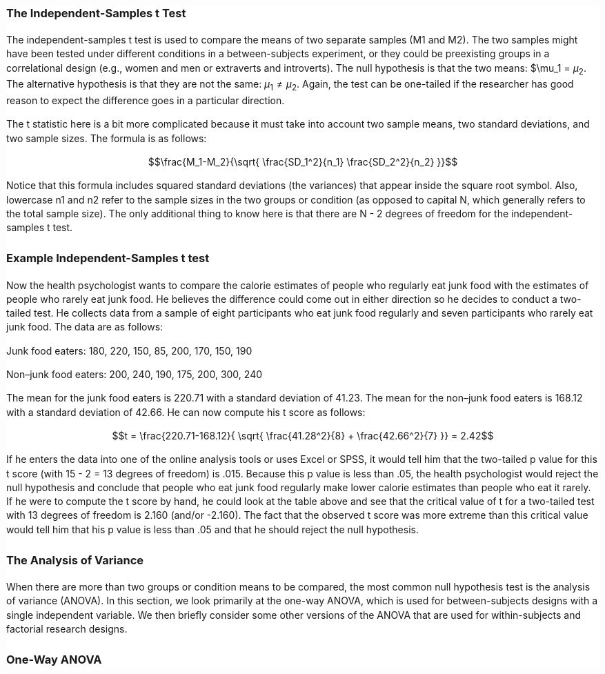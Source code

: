 ### The Independent-Samples t Test

The independent-samples t test is used to compare the means of two separate samples (M1 and M2). The two samples might have been tested under different conditions in a between-subjects experiment, or they could be preexisting groups in a correlational design (e.g., women and men or extraverts and introverts). The null hypothesis is that the two means: $\mu_1 = $\mu_2$. The alternative hypothesis is that they are not the same: $\mu_1 \neq \mu_2$. Again, the test can be one-tailed if the researcher has good reason to expect the difference goes in a particular direction.

The t statistic here is a bit more complicated because it must take into account two sample means, two standard deviations, and two sample sizes. The formula is as follows:

$$\frac{M_1-M_2}{\sqrt{ \frac{SD_1^2}{n_1} \frac{SD_2^2}{n_2} }}$$

Notice that this formula includes squared standard deviations (the variances) that appear inside the square root symbol. Also, lowercase n1 and n2 refer to the sample sizes in the two groups or condition (as opposed to capital N, which generally refers to the total sample size). The only additional thing to know here is that there are N - 2 degrees of freedom for the independent-samples t test.

### Example Independent-Samples t test

Now the health psychologist wants to compare the calorie estimates of people who regularly eat junk food with the estimates of people who rarely eat junk food. He believes the difference could come out in either direction so he decides to conduct a two-tailed test. He collects data from a sample of eight participants who eat junk food regularly and seven participants who rarely eat junk food. The data are as follows:

Junk food eaters: 180, 220, 150, 85, 200, 170, 150, 190

Non–junk food eaters: 200, 240, 190, 175, 200, 300, 240

The mean for the junk food eaters is 220.71 with a standard deviation of 41.23. The mean for the non–junk food eaters is 168.12 with a standard deviation of 42.66. He can now compute his t score as follows:

$$t = \frac{220.71-168.12}{ \sqrt{ \frac{41.28^2}{8} + \frac{42.66^2}{7} }} = 2.42$$

If he enters the data into one of the online analysis tools or uses Excel or SPSS, it would tell him that the two-tailed p value for this t score (with 15 - 2 = 13 degrees of freedom) is .015. Because this p value is less than .05, the health psychologist would reject the null hypothesis and conclude that people who eat junk food regularly make lower calorie estimates than people who eat it rarely. If he were to compute the t score by hand, he could look at the table above and see that the critical value of t for a two-tailed test with 13 degrees of freedom is 2.160 (and/or -2.160). The fact that the observed t score was more extreme than this critical value would tell him that his p value is less than .05 and that he should reject the null hypothesis.

### The Analysis of Variance

When there are more than two groups or condition means to be compared, the most common null hypothesis test is the analysis of variance (ANOVA). In this section, we look primarily at the one-way ANOVA, which is used for between-subjects designs with a single independent variable. We then briefly consider some other versions of the ANOVA that are used for within-subjects and factorial research designs.

### One-Way ANOVA
